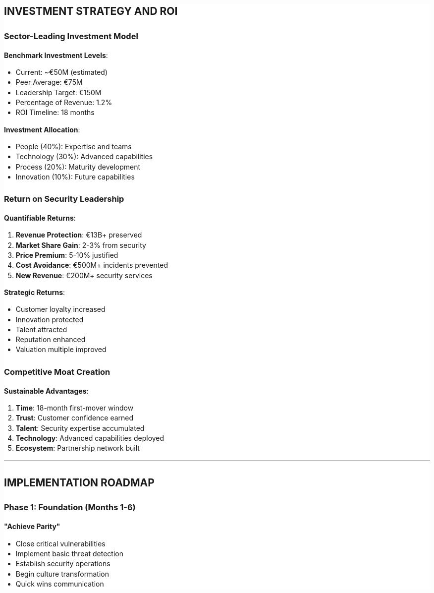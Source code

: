 
## INVESTMENT STRATEGY AND ROI

### Sector-Leading Investment Model

**Benchmark Investment Levels**:
- Current: ~€50M (estimated)
- Peer Average: €75M
- Leadership Target: €150M
- Percentage of Revenue: 1.2%
- ROI Timeline: 18 months

**Investment Allocation**:
- People (40%): Expertise and teams
- Technology (30%): Advanced capabilities
- Process (20%): Maturity development
- Innovation (10%): Future capabilities

### Return on Security Leadership

**Quantifiable Returns**:

1. **Revenue Protection**: €13B+ preserved
2. **Market Share Gain**: 2-3% from security
3. **Price Premium**: 5-10% justified
4. **Cost Avoidance**: €500M+ incidents prevented
5. **New Revenue**: €200M+ security services

**Strategic Returns**:
- Customer loyalty increased
- Innovation protected
- Talent attracted
- Reputation enhanced
- Valuation multiple improved

### Competitive Moat Creation

**Sustainable Advantages**:
1. **Time**: 18-month first-mover window
2. **Trust**: Customer confidence earned
3. **Talent**: Security expertise accumulated
4. **Technology**: Advanced capabilities deployed
5. **Ecosystem**: Partnership network built

---

## IMPLEMENTATION ROADMAP

### Phase 1: Foundation (Months 1-6)
**"Achieve Parity"**

- Close critical vulnerabilities
- Implement basic threat detection
- Establish security operations
- Begin culture transformation
- Quick wins communication
